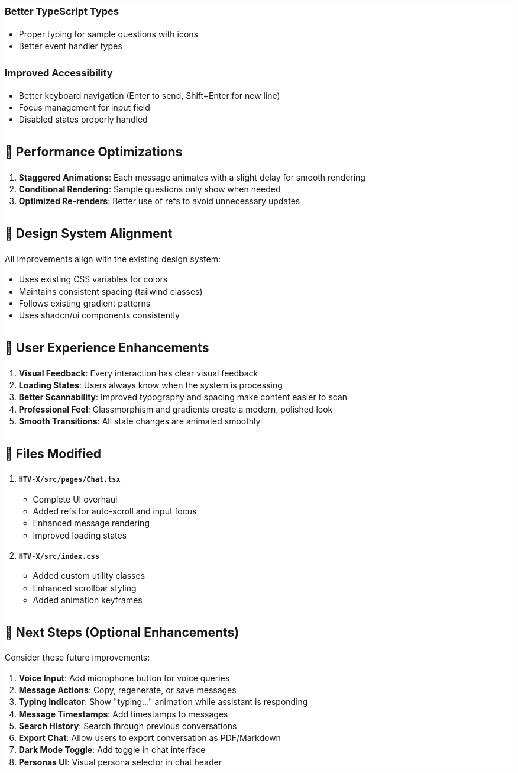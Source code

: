 ### Better TypeScript Types
- Proper typing for sample questions with icons
- Better event handler types

### Improved Accessibility
- Better keyboard navigation (Enter to send, Shift+Enter for new line)
- Focus management for input field
- Disabled states properly handled

## 🚀 Performance Optimizations

1. **Staggered Animations**: Each message animates with a slight delay for smooth rendering
2. **Conditional Rendering**: Sample questions only show when needed
3. **Optimized Re-renders**: Better use of refs to avoid unnecessary updates

## 🎨 Design System Alignment

All improvements align with the existing design system:
- Uses existing CSS variables for colors
- Maintains consistent spacing (tailwind classes)
- Follows existing gradient patterns
- Uses shadcn/ui components consistently

## 📱 User Experience Enhancements

1. **Visual Feedback**: Every interaction has clear visual feedback
2. **Loading States**: Users always know when the system is processing
3. **Better Scannability**: Improved typography and spacing make content easier to scan
4. **Professional Feel**: Glassmorphism and gradients create a modern, polished look
5. **Smooth Transitions**: All state changes are animated smoothly

## 🔧 Files Modified

1. **`HTV-X/src/pages/Chat.tsx`**
   - Complete UI overhaul
   - Added refs for auto-scroll and input focus
   - Enhanced message rendering
   - Improved loading states

2. **`HTV-X/src/index.css`**
   - Added custom utility classes
   - Enhanced scrollbar styling
   - Added animation keyframes

## 🎯 Next Steps (Optional Enhancements)

Consider these future improvements:
1. **Voice Input**: Add microphone button for voice queries
2. **Message Actions**: Copy, regenerate, or save messages
3. **Typing Indicator**: Show "typing..." animation while assistant is responding
4. **Message Timestamps**: Add timestamps to messages
5. **Search History**: Search through previous conversations
6. **Export Chat**: Allow users to export conversation as PDF/Markdown
7. **Dark Mode Toggle**: Add toggle in chat interface
8. **Personas UI**: Visual persona selector in chat header
